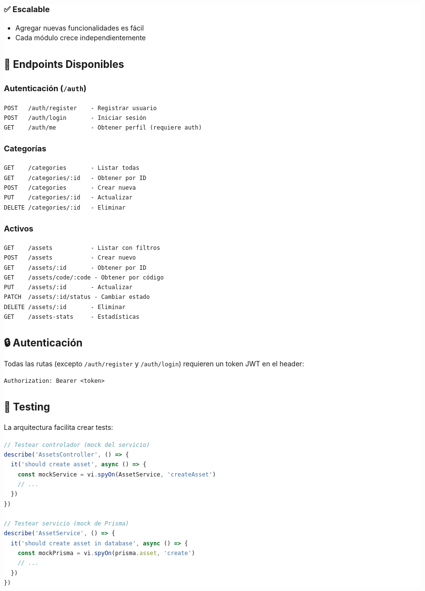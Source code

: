 ### ✅ **Escalable**
- Agregar nuevas funcionalidades es fácil
- Cada módulo crece independientemente

## 🚀 Endpoints Disponibles

### Autenticación (`/auth`)
```
POST   /auth/register    - Registrar usuario
POST   /auth/login       - Iniciar sesión
GET    /auth/me          - Obtener perfil (requiere auth)
```

### Categorías
```
GET    /categories       - Listar todas
GET    /categories/:id   - Obtener por ID
POST   /categories       - Crear nueva
PUT    /categories/:id   - Actualizar
DELETE /categories/:id   - Eliminar
```

### Activos
```
GET    /assets           - Listar con filtros
POST   /assets           - Crear nuevo
GET    /assets/:id       - Obtener por ID
GET    /assets/code/:code - Obtener por código
PUT    /assets/:id       - Actualizar
PATCH  /assets/:id/status - Cambiar estado
DELETE /assets/:id       - Eliminar
GET    /assets-stats     - Estadísticas
```

## 🔒 Autenticación

Todas las rutas (excepto `/auth/register` y `/auth/login`) requieren un token JWT en el header:

```
Authorization: Bearer <token>
```

## 🧪 Testing

La arquitectura facilita crear tests:

```typescript
// Testear controlador (mock del servicio)
describe('AssetsController', () => {
  it('should create asset', async () => {
    const mockService = vi.spyOn(AssetService, 'createAsset')
    // ...
  })
})

// Testear servicio (mock de Prisma)
describe('AssetService', () => {
  it('should create asset in database', async () => {
    const mockPrisma = vi.spyOn(prisma.asset, 'create')
    // ...
  })
})
```
